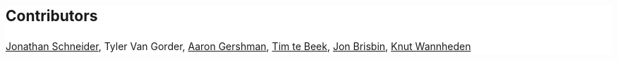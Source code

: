 </TabItem>

</Tabs>

## Contributors
[Jonathan Schneider](mailto:jkschneider@gmail.com), Tyler Van Gorder, [Aaron Gershman](mailto:aegershman@gmail.com), [Tim te Beek](mailto:tim@moderne.io), [Jon Brisbin](mailto:jon@jbrisbin.com), [Knut Wannheden](mailto:knut.wannheden@gmail.com)
